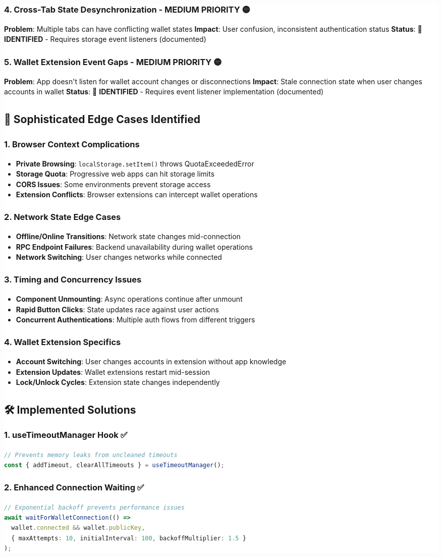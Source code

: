 ### 4. **Cross-Tab State Desynchronization** - **MEDIUM PRIORITY** 🟡
**Problem**: Multiple tabs can have conflicting wallet states
**Impact**: User confusion, inconsistent authentication status
**Status**: 🔶 **IDENTIFIED** - Requires storage event listeners (documented)

### 5. **Wallet Extension Event Gaps** - **MEDIUM PRIORITY** 🟡
**Problem**: App doesn't listen for wallet account changes or disconnections
**Impact**: Stale connection state when user changes accounts in wallet
**Status**: 🔶 **IDENTIFIED** - Requires event listener implementation (documented)

## 🎯 **Sophisticated Edge Cases Identified**

### 1. **Browser Context Complications**
- **Private Browsing**: `localStorage.setItem()` throws QuotaExceededError
- **Storage Quota**: Progressive web apps can hit storage limits
- **CORS Issues**: Some environments prevent storage access
- **Extension Conflicts**: Browser extensions can intercept wallet operations

### 2. **Network State Edge Cases**
- **Offline/Online Transitions**: Network state changes mid-connection
- **RPC Endpoint Failures**: Backend unavailability during wallet operations
- **Network Switching**: User changes networks while connected

### 3. **Timing and Concurrency Issues**
- **Component Unmounting**: Async operations continue after unmount
- **Rapid Button Clicks**: State updates race against user actions
- **Concurrent Authentications**: Multiple auth flows from different triggers

### 4. **Wallet Extension Specifics**
- **Account Switching**: User changes accounts in extension without app knowledge
- **Extension Updates**: Wallet extensions restart mid-session
- **Lock/Unlock Cycles**: Extension state changes independently

## 🛠️ **Implemented Solutions**

### 1. **useTimeoutManager Hook** ✅
```typescript
// Prevents memory leaks from uncleaned timeouts
const { addTimeout, clearAllTimeouts } = useTimeoutManager();
```

### 2. **Enhanced Connection Waiting** ✅
```typescript
// Exponential backoff prevents performance issues
await waitForWalletConnection(() => 
  wallet.connected && wallet.publicKey, 
  { maxAttempts: 10, initialInterval: 100, backoffMultiplier: 1.5 }
);
```
